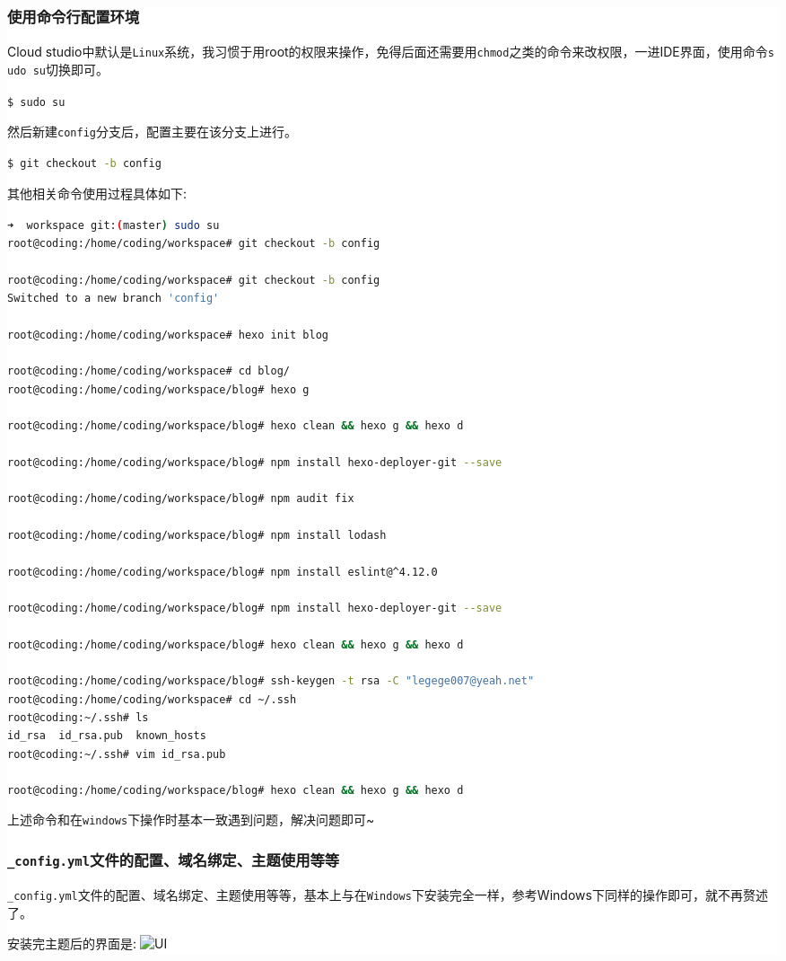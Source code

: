 ### 使用命令行配置环境
Cloud studio中默认是`Linux`系统，我习惯于用root的权限来操作，免得后面还需要用`chmod`之类的命令来改权限，一进IDE界面，使用命令`sudo su`切换即可。
```bash
$ sudo su
```
然后新建`config`分支后，配置主要在该分支上进行。
```bash
$ git checkout -b config
```

其他相关命令使用过程具体如下:
```sh
➜  workspace git:(master) sudo su
root@coding:/home/coding/workspace# git checkout -b config

root@coding:/home/coding/workspace# git checkout -b config
Switched to a new branch 'config'

root@coding:/home/coding/workspace# hexo init blog

root@coding:/home/coding/workspace# cd blog/
root@coding:/home/coding/workspace/blog# hexo g

root@coding:/home/coding/workspace/blog# hexo clean && hexo g && hexo d

root@coding:/home/coding/workspace/blog# npm install hexo-deployer-git --save

root@coding:/home/coding/workspace/blog# npm audit fix

root@coding:/home/coding/workspace/blog# npm install lodash

root@coding:/home/coding/workspace/blog# npm install eslint@^4.12.0

root@coding:/home/coding/workspace/blog# npm install hexo-deployer-git --save

root@coding:/home/coding/workspace/blog# hexo clean && hexo g && hexo d

root@coding:/home/coding/workspace/blog# ssh-keygen -t rsa -C "legege007@yeah.net"
root@coding:/home/coding/workspace# cd ~/.ssh
root@coding:~/.ssh# ls
id_rsa  id_rsa.pub  known_hosts
root@coding:~/.ssh# vim id_rsa.pub

root@coding:/home/coding/workspace/blog# hexo clean && hexo g && hexo d
```
上述命令和在`windows`下操作时基本一致遇到问题，解决问题即可~

### `_config.yml`文件的配置、域名绑定、主题使用等等
`_config.yml`文件的配置、域名绑定、主题使用等等，基本上与在`Windows`下安装完全一样，参考Windows下同样的操作即可，就不再赘述了。

安装完主题后的界面是:
![UI](http://img2018.cnblogs.com/blog/436938/201903/436938-20190304224154579-1613298900.png)
